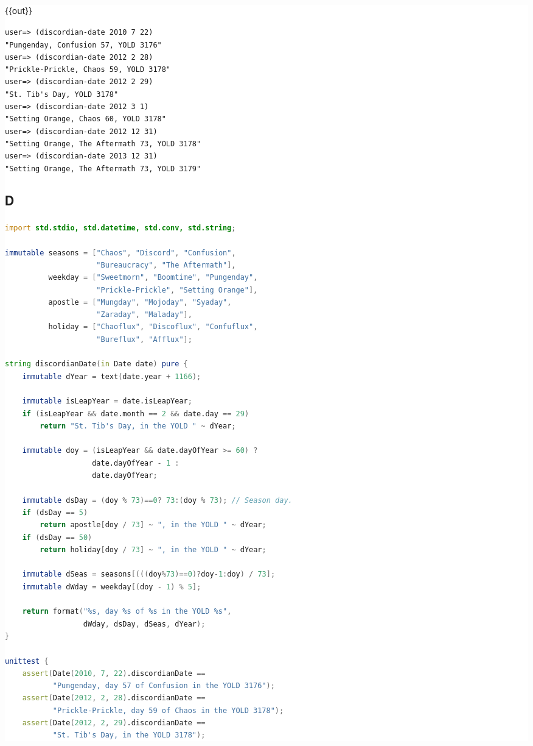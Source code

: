 
{{out}}

```txt
user=> (discordian-date 2010 7 22)
"Pungenday, Confusion 57, YOLD 3176"
user=> (discordian-date 2012 2 28)
"Prickle-Prickle, Chaos 59, YOLD 3178"
user=> (discordian-date 2012 2 29)
"St. Tib's Day, YOLD 3178"
user=> (discordian-date 2012 3 1)
"Setting Orange, Chaos 60, YOLD 3178"
user=> (discordian-date 2012 12 31)
"Setting Orange, The Aftermath 73, YOLD 3178"
user=> (discordian-date 2013 12 31)
"Setting Orange, The Aftermath 73, YOLD 3179"
```



## D



```d
import std.stdio, std.datetime, std.conv, std.string;
 
immutable seasons = ["Chaos", "Discord", "Confusion",
                     "Bureaucracy", "The Aftermath"],
          weekday = ["Sweetmorn", "Boomtime", "Pungenday",
                     "Prickle-Prickle", "Setting Orange"],
          apostle = ["Mungday", "Mojoday", "Syaday",
                     "Zaraday", "Maladay"],
          holiday = ["Chaoflux", "Discoflux", "Confuflux",
                     "Bureflux", "Afflux"];
 
string discordianDate(in Date date) pure {
    immutable dYear = text(date.year + 1166);
 
    immutable isLeapYear = date.isLeapYear;
    if (isLeapYear && date.month == 2 && date.day == 29)
        return "St. Tib's Day, in the YOLD " ~ dYear;
 
    immutable doy = (isLeapYear && date.dayOfYear >= 60) ?
                    date.dayOfYear - 1 :
                    date.dayOfYear;
 
    immutable dsDay = (doy % 73)==0? 73:(doy % 73); // Season day.
    if (dsDay == 5)
        return apostle[doy / 73] ~ ", in the YOLD " ~ dYear;
    if (dsDay == 50)
        return holiday[doy / 73] ~ ", in the YOLD " ~ dYear;
 
    immutable dSeas = seasons[(((doy%73)==0)?doy-1:doy) / 73];
    immutable dWday = weekday[(doy - 1) % 5];
 
    return format("%s, day %s of %s in the YOLD %s",
                  dWday, dsDay, dSeas, dYear);
}
 
unittest {
    assert(Date(2010, 7, 22).discordianDate ==
           "Pungenday, day 57 of Confusion in the YOLD 3176");
    assert(Date(2012, 2, 28).discordianDate ==
           "Prickle-Prickle, day 59 of Chaos in the YOLD 3178");
    assert(Date(2012, 2, 29).discordianDate ==
           "St. Tib's Day, in the YOLD 3178");
```